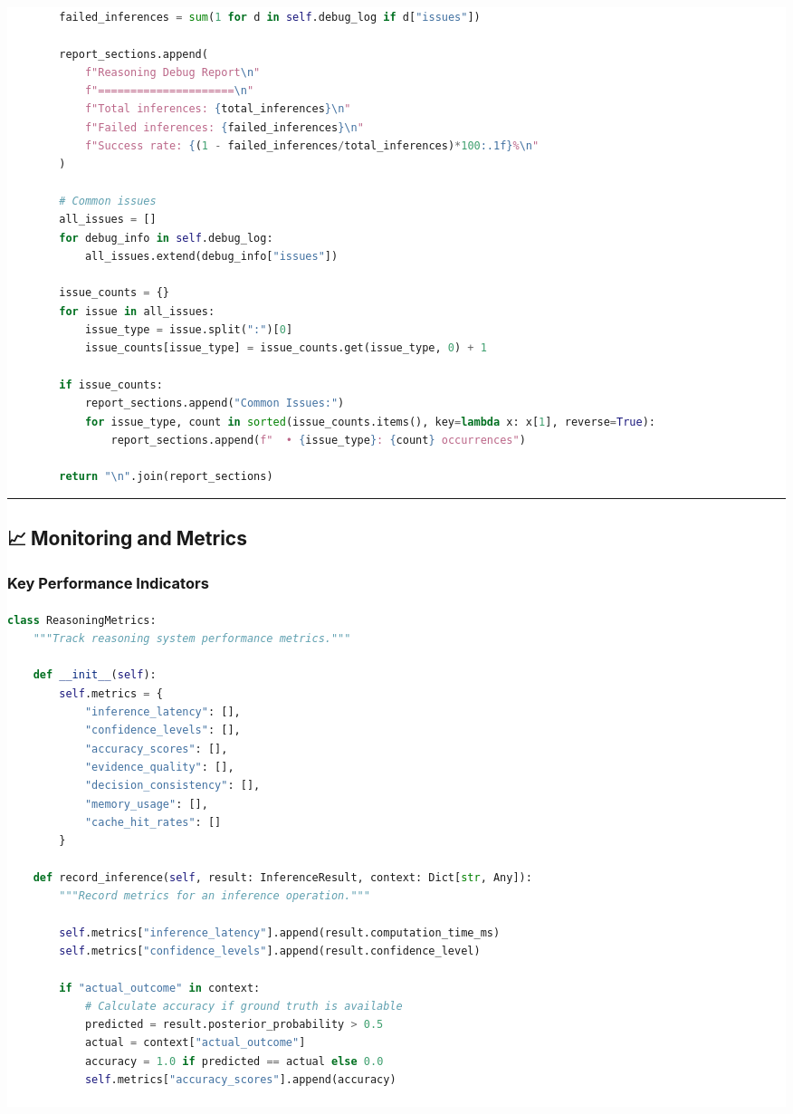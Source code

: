 ```python
        failed_inferences = sum(1 for d in self.debug_log if d["issues"])
        
        report_sections.append(
            f"Reasoning Debug Report\n"
            f"=====================\n"
            f"Total inferences: {total_inferences}\n"
            f"Failed inferences: {failed_inferences}\n"
            f"Success rate: {(1 - failed_inferences/total_inferences)*100:.1f}%\n"
        )
        
        # Common issues
        all_issues = []
        for debug_info in self.debug_log:
            all_issues.extend(debug_info["issues"])
        
        issue_counts = {}
        for issue in all_issues:
            issue_type = issue.split(":")[0]
            issue_counts[issue_type] = issue_counts.get(issue_type, 0) + 1
        
        if issue_counts:
            report_sections.append("Common Issues:")
            for issue_type, count in sorted(issue_counts.items(), key=lambda x: x[1], reverse=True):
                report_sections.append(f"  • {issue_type}: {count} occurrences")
        
        return "\n".join(report_sections)
```

---

## 📈 Monitoring and Metrics

### **Key Performance Indicators**

```python
class ReasoningMetrics:
    """Track reasoning system performance metrics."""
    
    def __init__(self):
        self.metrics = {
            "inference_latency": [],
            "confidence_levels": [],
            "accuracy_scores": [],
            "evidence_quality": [],
            "decision_consistency": [],
            "memory_usage": [],
            "cache_hit_rates": []
        }
    
    def record_inference(self, result: InferenceResult, context: Dict[str, Any]):
        """Record metrics for an inference operation."""
        
        self.metrics["inference_latency"].append(result.computation_time_ms)
        self.metrics["confidence_levels"].append(result.confidence_level)
        
        if "actual_outcome" in context:
            # Calculate accuracy if ground truth is available
            predicted = result.posterior_probability > 0.5
            actual = context["actual_outcome"]
            accuracy = 1.0 if predicted == actual else 0.0
            self.metrics["accuracy_scores"].append(accuracy)
    
```